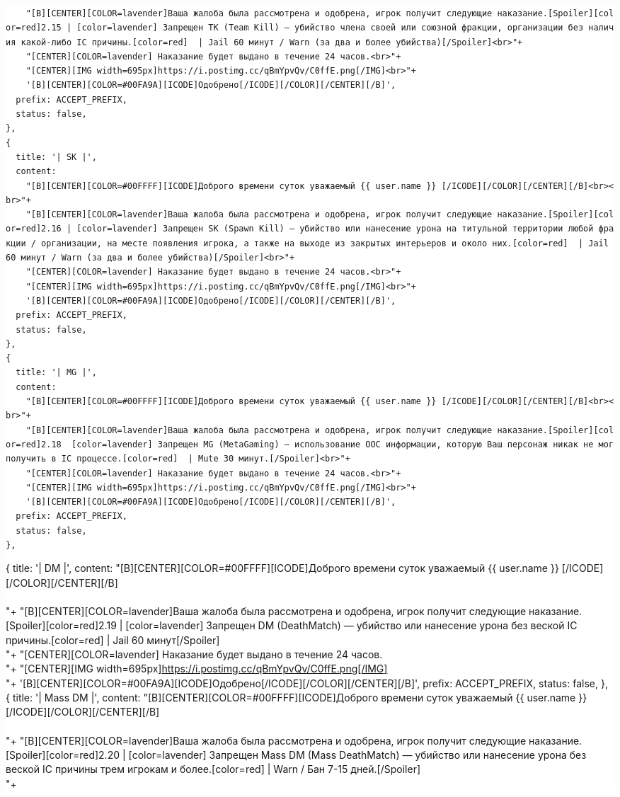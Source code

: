 		"[B][CENTER][COLOR=lavender]Ваша жалоба была рассмотрена и одобрена, игрок получит следующие наказание.[Spoiler][color=red]2.15 | [color=lavender] Запрещен TK (Team Kill) — убийство члена своей или союзной фракции, организации без наличия какой-либо IC причины.[color=red]  | Jail 60 минут / Warn (за два и более убийства)[/Spoiler]<br>"+
		"[CENTER][COLOR=lavender] Наказание будет выдано в течение 24 часов.<br>"+
		"[CENTER][IMG width=695px]https://i.postimg.cc/qBmYpvQv/C0ffE.png[/IMG]<br>"+
		'[B][CENTER][COLOR=#00FA9A][ICODE]Одобрено[/ICODE][/COLOR][/CENTER][/B]',
	  prefix: ACCEPT_PREFIX,
	  status: false,
	},
	{
	  title: '| SK |',
	  content:
		"[B][CENTER][COLOR=#00FFFF][ICODE]Доброго времени суток уважаемый {{ user.name }} [/ICODE][/COLOR][/CENTER][/B]<br><br>"+
		"[B][CENTER][COLOR=lavender]Ваша жалоба была рассмотрена и одобрена, игрок получит следующие наказание.[Spoiler][color=red]2.16 | [color=lavender] Запрещен SK (Spawn Kill) — убийство или нанесение урона на титульной территории любой фракции / организации, на месте появления игрока, а также на выходе из закрытых интерьеров и около них.[color=red]  | Jail 60 минут / Warn (за два и более убийства)[/Spoiler]<br>"+
		"[CENTER][COLOR=lavender] Наказание будет выдано в течение 24 часов.<br>"+
		"[CENTER][IMG width=695px]https://i.postimg.cc/qBmYpvQv/C0ffE.png[/IMG]<br>"+
		'[B][CENTER][COLOR=#00FA9A][ICODE]Одобрено[/ICODE][/COLOR][/CENTER][/B]',
	  prefix: ACCEPT_PREFIX,
	  status: false,
	},
	{
	  title: '| MG |',
	  content:
		"[B][CENTER][COLOR=#00FFFF][ICODE]Доброго времени суток уважаемый {{ user.name }} [/ICODE][/COLOR][/CENTER][/B]<br><br>"+
		"[B][CENTER][COLOR=lavender]Ваша жалоба была рассмотрена и одобрена, игрок получит следующие наказание.[Spoiler][color=red]2.18  [color=lavender] Запрещен MG (MetaGaming) — использование ООС информации, которую Ваш персонаж никак не мог получить в IC процессе.[color=red]  | Mute 30 минут.[/Spoiler]<br>"+
		"[CENTER][COLOR=lavender] Наказание будет выдано в течение 24 часов.<br>"+
		"[CENTER][IMG width=695px]https://i.postimg.cc/qBmYpvQv/C0ffE.png[/IMG]<br>"+
		'[B][CENTER][COLOR=#00FA9A][ICODE]Одобрено[/ICODE][/COLOR][/CENTER][/B]',
	  prefix: ACCEPT_PREFIX,
	  status: false,
	},
   {
	  title: '| DM |',
	  content:
		"[B][CENTER][COLOR=#00FFFF][ICODE]Доброго времени суток уважаемый {{ user.name }} [/ICODE][/COLOR][/CENTER][/B]<br><br>"+
		"[B][CENTER][COLOR=lavender]Ваша жалоба была рассмотрена и одобрена, игрок получит следующие наказание.[Spoiler][color=red]2.19 | [color=lavender] Запрещен DM (DeathMatch) — убийство или нанесение урона без веской IC причины.[color=red]  | Jail 60 минут[/Spoiler]<br>"+
		"[CENTER][COLOR=lavender] Наказание будет выдано в течение 24 часов.<br>"+
		"[CENTER][IMG width=695px]https://i.postimg.cc/qBmYpvQv/C0ffE.png[/IMG]<br>"+
		'[B][CENTER][COLOR=#00FA9A][ICODE]Одобрено[/ICODE][/COLOR][/CENTER][/B]',
	  prefix: ACCEPT_PREFIX,
	  status: false,
	},
	{
	  title: '| Mass DM |',
	  content:
		"[B][CENTER][COLOR=#00FFFF][ICODE]Доброго времени суток уважаемый {{ user.name }} [/ICODE][/COLOR][/CENTER][/B]<br><br>"+
		"[B][CENTER][COLOR=lavender]Ваша жалоба была рассмотрена и одобрена, игрок получит следующие наказание.[Spoiler][color=red]2.20 | [color=lavender] Запрещен Mass DM (Mass DeathMatch) — убийство или нанесение урона без веской IC причины трем игрокам и более.[color=red]  | Warn / Бан 7-15 дней.[/Spoiler]<br>"+